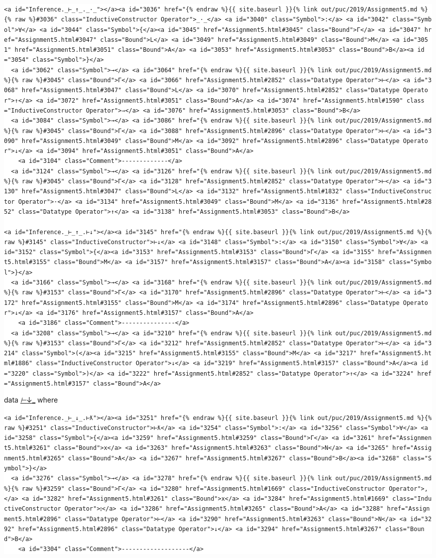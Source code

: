     <a id="Inference._⊢_↑_._·_"></a><a id="3036" href="{% endraw %}{{ site.baseurl }}{% link out/puc/2019/Assignment5.md %}{% raw %}#3036" class="InductiveConstructor Operator">_·_</a> <a id="3040" class="Symbol">:</a> <a id="3042" class="Symbol">∀</a> <a id="3044" class="Symbol">{</a><a id="3045" href="Assignment5.html#3045" class="Bound">Γ</a> <a id="3047" href="Assignment5.html#3047" class="Bound">L</a> <a id="3049" href="Assignment5.html#3049" class="Bound">M</a> <a id="3051" href="Assignment5.html#3051" class="Bound">A</a> <a id="3053" href="Assignment5.html#3053" class="Bound">B</a><a id="3054" class="Symbol">}</a>
      <a id="3062" class="Symbol">→</a> <a id="3064" href="{% endraw %}{{ site.baseurl }}{% link out/puc/2019/Assignment5.md %}{% raw %}#3045" class="Bound">Γ</a> <a id="3066" href="Assignment5.html#2852" class="Datatype Operator">⊢</a> <a id="3068" href="Assignment5.html#3047" class="Bound">L</a> <a id="3070" href="Assignment5.html#2852" class="Datatype Operator">↑</a> <a id="3072" href="Assignment5.html#3051" class="Bound">A</a> <a id="3074" href="Assignment5.html#1590" class="InductiveConstructor Operator">⇒</a> <a id="3076" href="Assignment5.html#3053" class="Bound">B</a>
      <a id="3084" class="Symbol">→</a> <a id="3086" href="{% endraw %}{{ site.baseurl }}{% link out/puc/2019/Assignment5.md %}{% raw %}#3045" class="Bound">Γ</a> <a id="3088" href="Assignment5.html#2896" class="Datatype Operator">⊢</a> <a id="3090" href="Assignment5.html#3049" class="Bound">M</a> <a id="3092" href="Assignment5.html#2896" class="Datatype Operator">↓</a> <a id="3094" href="Assignment5.html#3051" class="Bound">A</a>
        <a id="3104" class="Comment">-------------</a>
      <a id="3124" class="Symbol">→</a> <a id="3126" href="{% endraw %}{{ site.baseurl }}{% link out/puc/2019/Assignment5.md %}{% raw %}#3045" class="Bound">Γ</a> <a id="3128" href="Assignment5.html#2852" class="Datatype Operator">⊢</a> <a id="3130" href="Assignment5.html#3047" class="Bound">L</a> <a id="3132" href="Assignment5.html#1832" class="InductiveConstructor Operator">·</a> <a id="3134" href="Assignment5.html#3049" class="Bound">M</a> <a id="3136" href="Assignment5.html#2852" class="Datatype Operator">↑</a> <a id="3138" href="Assignment5.html#3053" class="Bound">B</a>

    <a id="Inference._⊢_↑_.⊢↓"></a><a id="3145" href="{% endraw %}{{ site.baseurl }}{% link out/puc/2019/Assignment5.md %}{% raw %}#3145" class="InductiveConstructor">⊢↓</a> <a id="3148" class="Symbol">:</a> <a id="3150" class="Symbol">∀</a> <a id="3152" class="Symbol">{</a><a id="3153" href="Assignment5.html#3153" class="Bound">Γ</a> <a id="3155" href="Assignment5.html#3155" class="Bound">M</a> <a id="3157" href="Assignment5.html#3157" class="Bound">A</a><a id="3158" class="Symbol">}</a>
      <a id="3166" class="Symbol">→</a> <a id="3168" href="{% endraw %}{{ site.baseurl }}{% link out/puc/2019/Assignment5.md %}{% raw %}#3153" class="Bound">Γ</a> <a id="3170" href="Assignment5.html#2896" class="Datatype Operator">⊢</a> <a id="3172" href="Assignment5.html#3155" class="Bound">M</a> <a id="3174" href="Assignment5.html#2896" class="Datatype Operator">↓</a> <a id="3176" href="Assignment5.html#3157" class="Bound">A</a>
        <a id="3186" class="Comment">---------------</a>
      <a id="3208" class="Symbol">→</a> <a id="3210" href="{% endraw %}{{ site.baseurl }}{% link out/puc/2019/Assignment5.md %}{% raw %}#3153" class="Bound">Γ</a> <a id="3212" href="Assignment5.html#2852" class="Datatype Operator">⊢</a> <a id="3214" class="Symbol">(</a><a id="3215" href="Assignment5.html#3155" class="Bound">M</a> <a id="3217" href="Assignment5.html#1886" class="InductiveConstructor Operator">↓</a> <a id="3219" href="Assignment5.html#3157" class="Bound">A</a><a id="3220" class="Symbol">)</a> <a id="3222" href="Assignment5.html#2852" class="Datatype Operator">↑</a> <a id="3224" href="Assignment5.html#3157" class="Bound">A</a>

  <a id="3229" class="Keyword">data</a> <a id="3234" href="{% endraw %}{{ site.baseurl }}{% link out/puc/2019/Assignment5.md %}{% raw %}#2896" class="Datatype Operator">_⊢_↓_</a> <a id="3240" class="Keyword">where</a>

    <a id="Inference._⊢_↓_.⊢ƛ"></a><a id="3251" href="{% endraw %}{{ site.baseurl }}{% link out/puc/2019/Assignment5.md %}{% raw %}#3251" class="InductiveConstructor">⊢ƛ</a> <a id="3254" class="Symbol">:</a> <a id="3256" class="Symbol">∀</a> <a id="3258" class="Symbol">{</a><a id="3259" href="Assignment5.html#3259" class="Bound">Γ</a> <a id="3261" href="Assignment5.html#3261" class="Bound">x</a> <a id="3263" href="Assignment5.html#3263" class="Bound">N</a> <a id="3265" href="Assignment5.html#3265" class="Bound">A</a> <a id="3267" href="Assignment5.html#3267" class="Bound">B</a><a id="3268" class="Symbol">}</a>
      <a id="3276" class="Symbol">→</a> <a id="3278" href="{% endraw %}{{ site.baseurl }}{% link out/puc/2019/Assignment5.md %}{% raw %}#3259" class="Bound">Γ</a> <a id="3280" href="Assignment5.html#1669" class="InductiveConstructor Operator">,</a> <a id="3282" href="Assignment5.html#3261" class="Bound">x</a> <a id="3284" href="Assignment5.html#1669" class="InductiveConstructor Operator">⦂</a> <a id="3286" href="Assignment5.html#3265" class="Bound">A</a> <a id="3288" href="Assignment5.html#2896" class="Datatype Operator">⊢</a> <a id="3290" href="Assignment5.html#3263" class="Bound">N</a> <a id="3292" href="Assignment5.html#2896" class="Datatype Operator">↓</a> <a id="3294" href="Assignment5.html#3267" class="Bound">B</a>
        <a id="3304" class="Comment">-------------------</a>
